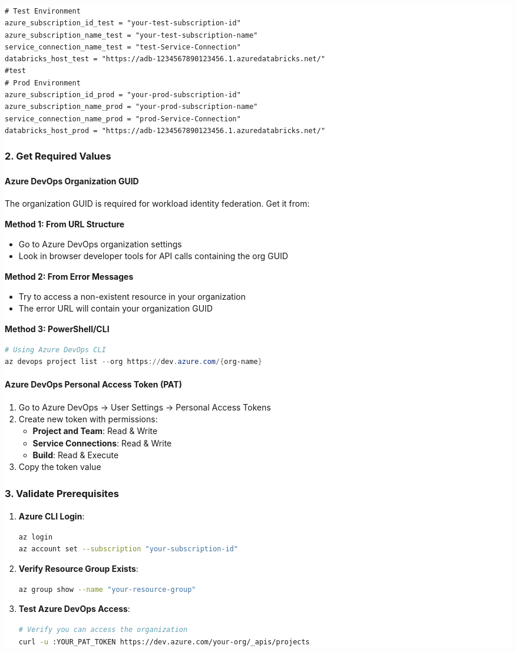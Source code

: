    ```hcl
   # Test Environment
   azure_subscription_id_test = "your-test-subscription-id"
   azure_subscription_name_test = "your-test-subscription-name"
   service_connection_name_test = "test-Service-Connection"
   databricks_host_test = "https://adb-1234567890123456.1.azuredatabricks.net/"
   #test
   # Prod Environment
   azure_subscription_id_prod = "your-prod-subscription-id"
   azure_subscription_name_prod = "your-prod-subscription-name"
   service_connection_name_prod = "prod-Service-Connection"
   databricks_host_prod = "https://adb-1234567890123456.1.azuredatabricks.net/"
   ```

### 2. Get Required Values

#### Azure DevOps Organization GUID
The organization GUID is required for workload identity federation. Get it from:

**Method 1: From URL Structure**
- Go to Azure DevOps organization settings
- Look in browser developer tools for API calls containing the org GUID

**Method 2: From Error Messages** 
- Try to access a non-existent resource in your organization
- The error URL will contain your organization GUID

**Method 3: PowerShell/CLI**
```powershell
# Using Azure DevOps CLI
az devops project list --org https://dev.azure.com/{org-name}
```

#### Azure DevOps Personal Access Token (PAT)
1. Go to Azure DevOps → User Settings → Personal Access Tokens
2. Create new token with permissions:
   - **Project and Team**: Read & Write
   - **Service Connections**: Read & Write  
   - **Build**: Read & Execute
3. Copy the token value

### 3. Validate Prerequisites

1. **Azure CLI Login**:
   ```bash
   az login
   az account set --subscription "your-subscription-id"
   ```

2. **Verify Resource Group Exists**:
   ```bash
   az group show --name "your-resource-group"
   ```

3. **Test Azure DevOps Access**:
   ```bash
   # Verify you can access the organization
   curl -u :YOUR_PAT_TOKEN https://dev.azure.com/your-org/_apis/projects
   ```
